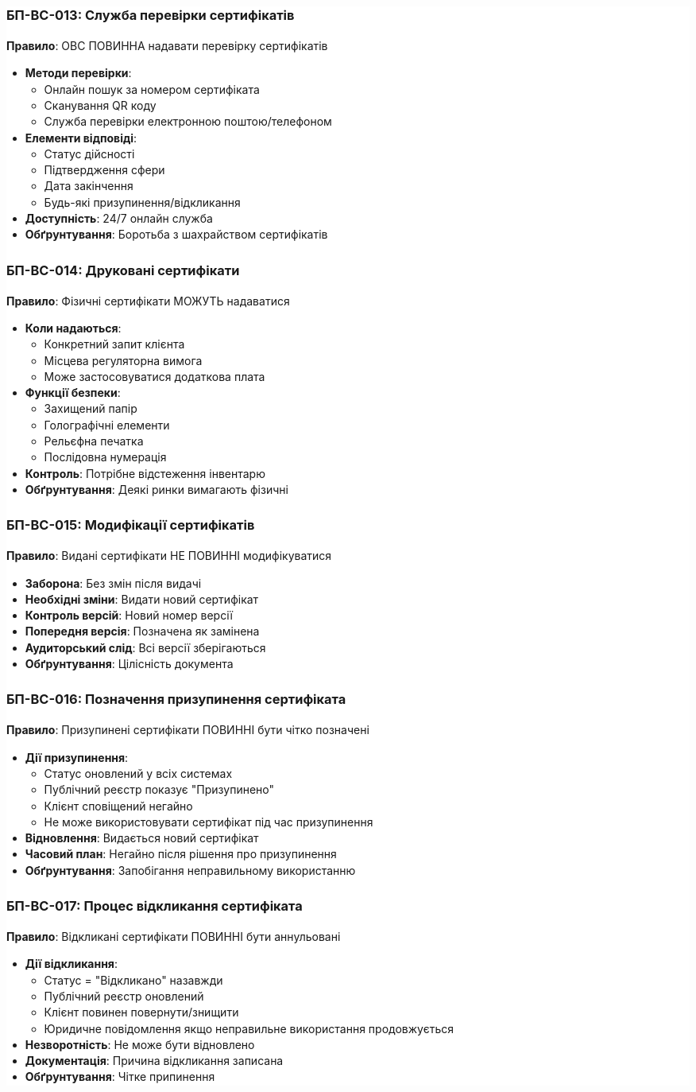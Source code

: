 ### БП-ВС-013: Служба перевірки сертифікатів
**Правило**: ОВС ПОВИННА надавати перевірку сертифікатів
- **Методи перевірки**:
  - Онлайн пошук за номером сертифіката
  - Сканування QR коду
  - Служба перевірки електронною поштою/телефоном
- **Елементи відповіді**:
  - Статус дійсності
  - Підтвердження сфери
  - Дата закінчення
  - Будь-які призупинення/відкликання
- **Доступність**: 24/7 онлайн служба
- **Обґрунтування**: Боротьба з шахрайством сертифікатів

### БП-ВС-014: Друковані сертифікати
**Правило**: Фізичні сертифікати МОЖУТЬ надаватися
- **Коли надаються**:
  - Конкретний запит клієнта
  - Місцева регуляторна вимога
  - Може застосовуватися додаткова плата
- **Функції безпеки**:
  - Захищений папір
  - Голографічні елементи
  - Рельєфна печатка
  - Послідовна нумерація
- **Контроль**: Потрібне відстеження інвентарю
- **Обґрунтування**: Деякі ринки вимагають фізичні

### БП-ВС-015: Модифікації сертифікатів
**Правило**: Видані сертифікати НЕ ПОВИННІ модифікуватися
- **Заборона**: Без змін після видачі
- **Необхідні зміни**: Видати новий сертифікат
- **Контроль версій**: Новий номер версії
- **Попередня версія**: Позначена як замінена
- **Аудиторський слід**: Всі версії зберігаються
- **Обґрунтування**: Цілісність документа

### БП-ВС-016: Позначення призупинення сертифіката
**Правило**: Призупинені сертифікати ПОВИННІ бути чітко позначені
- **Дії призупинення**:
  - Статус оновлений у всіх системах
  - Публічний реєстр показує "Призупинено"
  - Клієнт сповіщений негайно
  - Не може використовувати сертифікат під час призупинення
- **Відновлення**: Видається новий сертифікат
- **Часовий план**: Негайно після рішення про призупинення
- **Обґрунтування**: Запобігання неправильному використанню

### БП-ВС-017: Процес відкликання сертифіката
**Правило**: Відкликані сертифікати ПОВИННІ бути аннульовані
- **Дії відкликання**:
  - Статус = "Відкликано" назавжди
  - Публічний реєстр оновлений
  - Клієнт повинен повернути/знищити
  - Юридичне повідомлення якщо неправильне використання продовжується
- **Незворотність**: Не може бути відновлено
- **Документація**: Причина відкликання записана
- **Обґрунтування**: Чітке припинення
